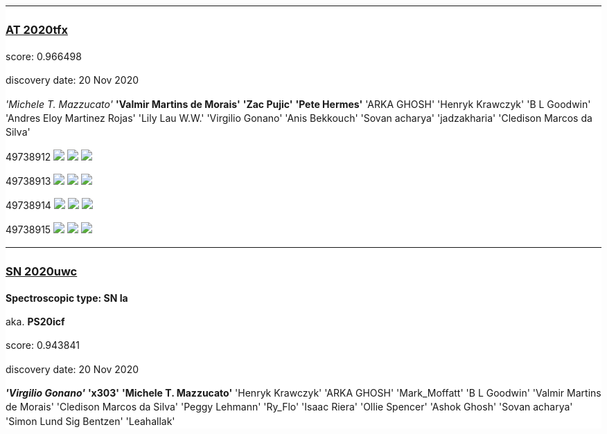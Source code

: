


----------
### [AT 2020tfx](https://wis-tns.weizmann.ac.il/object/2020tfx)
score: 0.966498

discovery date: 20 Nov 2020

*'Michele T. Mazzucato'* **'Valmir Martins de Morais'** **'Zac Pujic'** **'Pete Hermes'** 'ARKA GHOSH' 'Henryk Krawczyk' 'B L Goodwin' 'Andres Eloy Martinez Rojas' 'Lily Lau W.W.' 'Virgilio Gonano' 'Anis Bekkouch' 'Sovan acharya' 'jadzakharia' 'Cledison Marcos da Silva' 

49738912
<img src="https://panoptes-uploads.zooniverse.org/subject_location/4c1eaeec-5a91-4bf4-bec7-e1c7d328857d.jpeg" width="200"/>
<img src="https://panoptes-uploads.zooniverse.org/subject_location/08a44e29-6959-48ab-a6aa-411a7bc48928.jpeg" width="200"/>
<img src="https://panoptes-uploads.zooniverse.org/subject_location/810f4e8c-6afe-424a-a146-4e33891875e1.jpeg" width="200"/>

49738913
<img src="https://panoptes-uploads.zooniverse.org/subject_location/906f69d7-8aac-4da2-8b56-278a1128f646.jpeg" width="200"/>
<img src="https://panoptes-uploads.zooniverse.org/subject_location/7a94eb51-efd2-479c-a67d-ba2264e0f05b.jpeg" width="200"/>
<img src="https://panoptes-uploads.zooniverse.org/subject_location/451fd9d4-f79b-4c50-bc06-609b65a42655.jpeg" width="200"/>

49738914
<img src="https://panoptes-uploads.zooniverse.org/subject_location/8438049f-7bce-47ce-9c14-08a6a7531b43.jpeg" width="200"/>
<img src="https://panoptes-uploads.zooniverse.org/subject_location/bb07afce-ae29-4d0e-855e-c43ae1a62477.jpeg" width="200"/>
<img src="https://panoptes-uploads.zooniverse.org/subject_location/9e4ac4c9-abef-4ad9-883f-cf48c9753119.jpeg" width="200"/>

49738915
<img src="https://panoptes-uploads.zooniverse.org/subject_location/0b2f346a-dd48-492d-b04a-92a12ea4737f.jpeg" width="200"/>
<img src="https://panoptes-uploads.zooniverse.org/subject_location/0080a646-2e0e-479f-be96-fb6416c35b8c.jpeg" width="200"/>
<img src="https://panoptes-uploads.zooniverse.org/subject_location/eabf7ea7-340e-4c44-aac6-40f3a74aa526.jpeg" width="200"/>




----------
### [SN 2020uwc](https://wis-tns.weizmann.ac.il/object/2020uwc)

**Spectroscopic type: SN Ia**

aka. **PS20icf**

score: 0.943841

discovery date: 20 Nov 2020

***'Virgilio Gonano'*** **'x303'** **'Michele T. Mazzucato'** 'Henryk Krawczyk' 'ARKA GHOSH' 'Mark_Moffatt' 'B L Goodwin' 'Valmir Martins de Morais' 'Cledison Marcos da Silva' 'Peggy Lehmann' 'Ry_Flo' 'Isaac Riera' 'Ollie Spencer' 'Ashok Ghosh' 'Sovan acharya' 'Simon Lund Sig Bentzen' 'Leahallak' 
